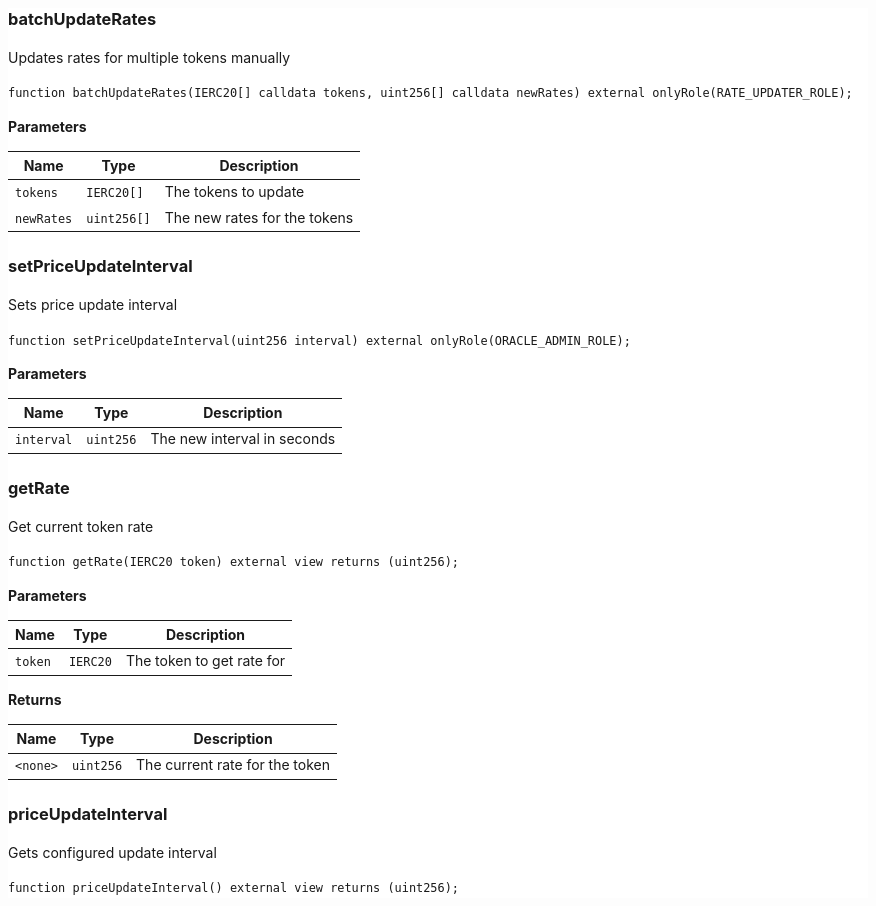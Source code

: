 ### batchUpdateRates

Updates rates for multiple tokens manually

```solidity
function batchUpdateRates(IERC20[] calldata tokens, uint256[] calldata newRates) external onlyRole(RATE_UPDATER_ROLE);
```

**Parameters**

| Name       | Type        | Description                  |
| ---------- | ----------- | ---------------------------- |
| `tokens`   | `IERC20[]`  | The tokens to update         |
| `newRates` | `uint256[]` | The new rates for the tokens |

### setPriceUpdateInterval

Sets price update interval

```solidity
function setPriceUpdateInterval(uint256 interval) external onlyRole(ORACLE_ADMIN_ROLE);
```

**Parameters**

| Name       | Type      | Description                 |
| ---------- | --------- | --------------------------- |
| `interval` | `uint256` | The new interval in seconds |

### getRate

Get current token rate

```solidity
function getRate(IERC20 token) external view returns (uint256);
```

**Parameters**

| Name    | Type     | Description               |
| ------- | -------- | ------------------------- |
| `token` | `IERC20` | The token to get rate for |

**Returns**

| Name     | Type      | Description                    |
| -------- | --------- | ------------------------------ |
| `<none>` | `uint256` | The current rate for the token |

### priceUpdateInterval

Gets configured update interval

```solidity
function priceUpdateInterval() external view returns (uint256);
```
